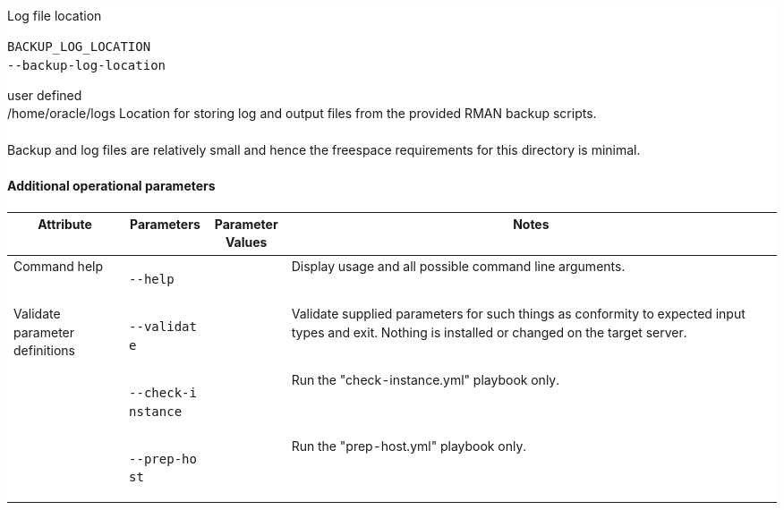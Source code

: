 <tr>
<td>Log file location</td>
<td><p><pre>
BACKUP_LOG_LOCATION
--backup-log-location
</pre></p></td>
<td>user defined<br>
/home/oracle/logs</td>
<td>Location for storing log and output files from the provided RMAN backup
scripts.<br>
<br>
Backup and log files are relatively small and hence the freespace
requirements for this directory is minimal.</td>
</tr>
</tbody>
</table>

#### Additional operational parameters

<table>
<thead>
<tr>
<th>Attribute</th>
<th>Parameters</th>
<th>Parameter Values</th>
<th>Notes</th>
</tr>
</thead>
<tbody>
<tr>
<td>Command help</td>
<td><p><pre>
--help
</pre></p></td>
<td></td>
<td>Display usage and all possible command line arguments.</td>
</tr>
<tr>
<td>Validate parameter definitions</td>
<td><p><pre>
--validate
</pre></p></td>
<td></td>
<td>Validate supplied parameters for such things as conformity to expected
input types and exit. Nothing is installed or changed on the target
server.</td>
</tr>
<tr>
<td></td>
<td><p><pre>
--check-instance
</pre></p></td>
<td></td>
<td>Run the "check-instance.yml" playbook only.</td>
</tr>
<tr>
<td></td>
<td><p><pre>
--prep-host
</pre></p></td>
<td></td>
<td>Run the "prep-host.yml" playbook only.</td>
</tr>
<tr>